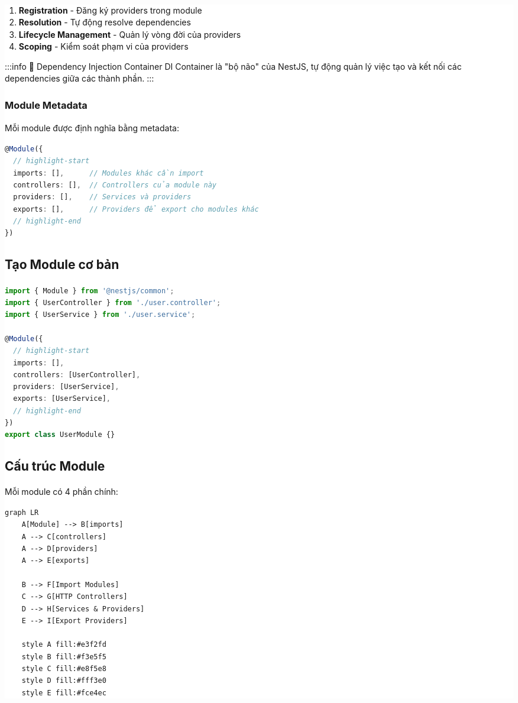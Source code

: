 1. **Registration** - Đăng ký providers trong module
2. **Resolution** - Tự động resolve dependencies
3. **Lifecycle Management** - Quản lý vòng đời của providers
4. **Scoping** - Kiểm soát phạm vi của providers

:::info 🔧 Dependency Injection Container
DI Container là "bộ não" của NestJS, tự động quản lý việc tạo và kết nối các dependencies giữa các thành phần.
:::

### Module Metadata

Mỗi module được định nghĩa bằng metadata:

```typescript title="Module Metadata Structure"
@Module({
  // highlight-start
  imports: [],      // Modules khác cần import
  controllers: [],  // Controllers của module này
  providers: [],    // Services và providers
  exports: [],      // Providers để export cho modules khác
  // highlight-end
})
```

## Tạo Module cơ bản

```typescript title="Basic Module Example"
import { Module } from '@nestjs/common';
import { UserController } from './user.controller';
import { UserService } from './user.service';

@Module({
  // highlight-start
  imports: [],
  controllers: [UserController],
  providers: [UserService],
  exports: [UserService],
  // highlight-end
})
export class UserModule {}
```

## Cấu trúc Module

Mỗi module có 4 phần chính:

```mermaid
graph LR
    A[Module] --> B[imports]
    A --> C[controllers]
    A --> D[providers]
    A --> E[exports]
    
    B --> F[Import Modules]
    C --> G[HTTP Controllers]
    D --> H[Services & Providers]
    E --> I[Export Providers]
    
    style A fill:#e3f2fd
    style B fill:#f3e5f5
    style C fill:#e8f5e8
    style D fill:#fff3e0
    style E fill:#fce4ec
```
